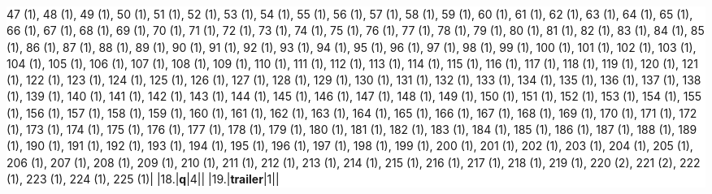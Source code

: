 47 (1), 48 (1), 49 (1), 50 (1), 51 (1), 52 (1), 53 (1), 54 (1), 55 (1), 56 (1), 57 (1), 58 (1), 59 (1), 60 (1), 61 (1), 62 (1), 63 (1), 64 (1), 65 (1), 66 (1), 67 (1), 68 (1), 69 (1), 70 (1), 71 (1), 72 (1), 73 (1), 74 (1), 75 (1), 76 (1), 77 (1), 78 (1), 79 (1), 80 (1), 81 (1), 82 (1), 83 (1), 84 (1), 85 (1), 86 (1), 87 (1), 88 (1), 89 (1), 90 (1), 91 (1), 92 (1), 93 (1), 94 (1), 95 (1), 96 (1), 97 (1), 98 (1), 99 (1), 100 (1), 101 (1), 102 (1), 103 (1), 104 (1), 105 (1), 106 (1), 107 (1), 108 (1), 109 (1), 110 (1), 111 (1), 112 (1), 113 (1), 114 (1), 115 (1), 116 (1), 117 (1), 118 (1), 119 (1), 120 (1), 121 (1), 122 (1), 123 (1), 124 (1), 125 (1), 126 (1), 127 (1), 128 (1), 129 (1), 130 (1), 131 (1), 132 (1), 133 (1), 134 (1), 135 (1), 136 (1), 137 (1), 138 (1), 139 (1), 140 (1), 141 (1), 142 (1), 143 (1), 144 (1), 145 (1), 146 (1), 147 (1), 148 (1), 149 (1), 150 (1), 151 (1), 152 (1), 153 (1), 154 (1), 155 (1), 156 (1), 157 (1), 158 (1), 159 (1), 160 (1), 161 (1), 162 (1), 163 (1), 164 (1), 165 (1), 166 (1), 167 (1), 168 (1), 169 (1), 170 (1), 171 (1), 172 (1), 173 (1), 174 (1), 175 (1), 176 (1), 177 (1), 178 (1), 179 (1), 180 (1), 181 (1), 182 (1), 183 (1), 184 (1), 185 (1), 186 (1), 187 (1), 188 (1), 189 (1), 190 (1), 191 (1), 192 (1), 193 (1), 194 (1), 195 (1), 196 (1), 197 (1), 198 (1), 199 (1), 200 (1), 201 (1), 202 (1), 203 (1), 204 (1), 205 (1), 206 (1), 207 (1), 208 (1), 209 (1), 210 (1), 211 (1), 212 (1), 213 (1), 214 (1), 215 (1), 216 (1), 217 (1), 218 (1), 219 (1), 220 (2), 221 (2), 222 (1), 223 (1), 224 (1), 225 (1)|
|18.|__q__|4||
|19.|__trailer__|1||
